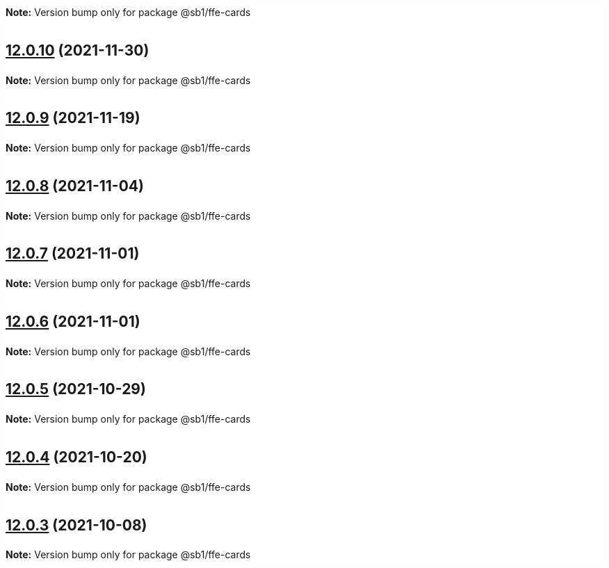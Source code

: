 **Note:** Version bump only for package @sb1/ffe-cards

## [12.0.10](https://github.com/SpareBank1/designsystem/compare/@sb1/ffe-cards@12.0.9...@sb1/ffe-cards@12.0.10) (2021-11-30)

**Note:** Version bump only for package @sb1/ffe-cards

## [12.0.9](https://github.com/SpareBank1/designsystem/compare/@sb1/ffe-cards@12.0.8...@sb1/ffe-cards@12.0.9) (2021-11-19)

**Note:** Version bump only for package @sb1/ffe-cards

## [12.0.8](https://github.com/SpareBank1/designsystem/compare/@sb1/ffe-cards@12.0.7...@sb1/ffe-cards@12.0.8) (2021-11-04)

**Note:** Version bump only for package @sb1/ffe-cards

## [12.0.7](https://github.com/SpareBank1/designsystem/compare/@sb1/ffe-cards@12.0.6...@sb1/ffe-cards@12.0.7) (2021-11-01)

**Note:** Version bump only for package @sb1/ffe-cards

## [12.0.6](https://github.com/SpareBank1/designsystem/compare/@sb1/ffe-cards@12.0.5...@sb1/ffe-cards@12.0.6) (2021-11-01)

**Note:** Version bump only for package @sb1/ffe-cards

## [12.0.5](https://github.com/SpareBank1/designsystem/compare/@sb1/ffe-cards@12.0.4...@sb1/ffe-cards@12.0.5) (2021-10-29)

**Note:** Version bump only for package @sb1/ffe-cards

## [12.0.4](https://github.com/SpareBank1/designsystem/compare/@sb1/ffe-cards@12.0.3...@sb1/ffe-cards@12.0.4) (2021-10-20)

**Note:** Version bump only for package @sb1/ffe-cards

## [12.0.3](https://github.com/SpareBank1/designsystem/compare/@sb1/ffe-cards@12.0.2...@sb1/ffe-cards@12.0.3) (2021-10-08)

**Note:** Version bump only for package @sb1/ffe-cards
